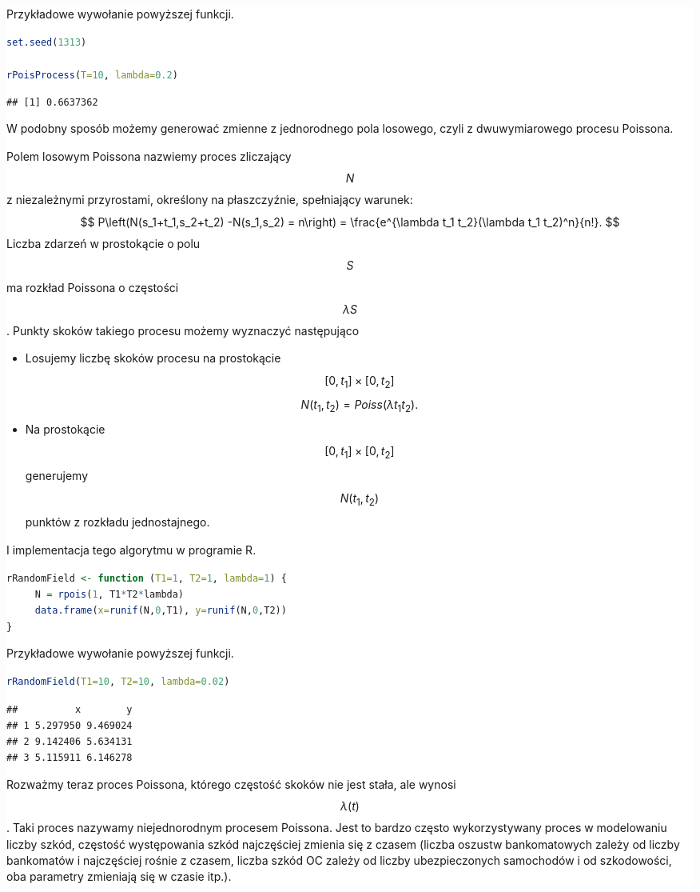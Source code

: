 Przykładowe wywołanie powyższej funkcji.


```r
set.seed(1313)

rPoisProcess(T=10, lambda=0.2)
```

```
## [1] 0.6637362
```

W podobny sposób możemy generować zmienne z jednorodnego pola losowego, czyli z dwuwymiarowego procesu Poissona.

Polem losowym Poissona nazwiemy proces zliczający $$N$$ z niezależnymi przyrostami, określony na płaszczyźnie, spełniający warunek:
$$
P\left(N(s_1+t_1,s_2+t_2) -N(s_1,s_2) = n\right) = \frac{e^{\lambda t_1 t_2}(\lambda t_1 t_2)^n}{n!}.
$$
Liczba zdarzeń w prostokącie o polu $$S$$ ma rozkład Poissona o częstości $$\lambda S$$.
Punkty skoków takiego procesu możemy wyznaczyć następująco

* Losujemy liczbę skoków procesu na prostokącie $$[0,t_1] \times [0, t_2]$$
$$
N(t_1, t_2) = Poiss(\lambda t_1 t_2).
$$
* Na prostokącie $$[0,t_1] \times [0, t_2]$$ generujemy $$N(t_1, t_2)$$ punktów z rozkładu jednostajnego.


I implementacja tego algorytmu w programie R.


```r
rRandomField <- function (T1=1, T2=1, lambda=1) {
     N = rpois(1, T1*T2*lambda)
     data.frame(x=runif(N,0,T1), y=runif(N,0,T2))
}
```

Przykładowe wywołanie powyższej funkcji.


```r
rRandomField(T1=10, T2=10, lambda=0.02)
```

```
##          x        y
## 1 5.297950 9.469024
## 2 9.142406 5.634131
## 3 5.115911 6.146278
```

Rozważmy teraz proces Poissona, którego częstość skoków nie jest stała, ale wynosi $$\lambda(t)$$. Taki proces nazywamy niejednorodnym procesem Poissona. Jest to bardzo często wykorzystywany proces w modelowaniu liczby szkód, częstość występowania szkód najczęściej zmienia się z czasem (liczba oszustw bankomatowych zależy od liczby bankomatów i najczęściej rośnie z czasem, liczba szkód OC zależy od liczby ubezpieczonych samochodów i od szkodowości, oba parametry zmieniają się w czasie itp.).

